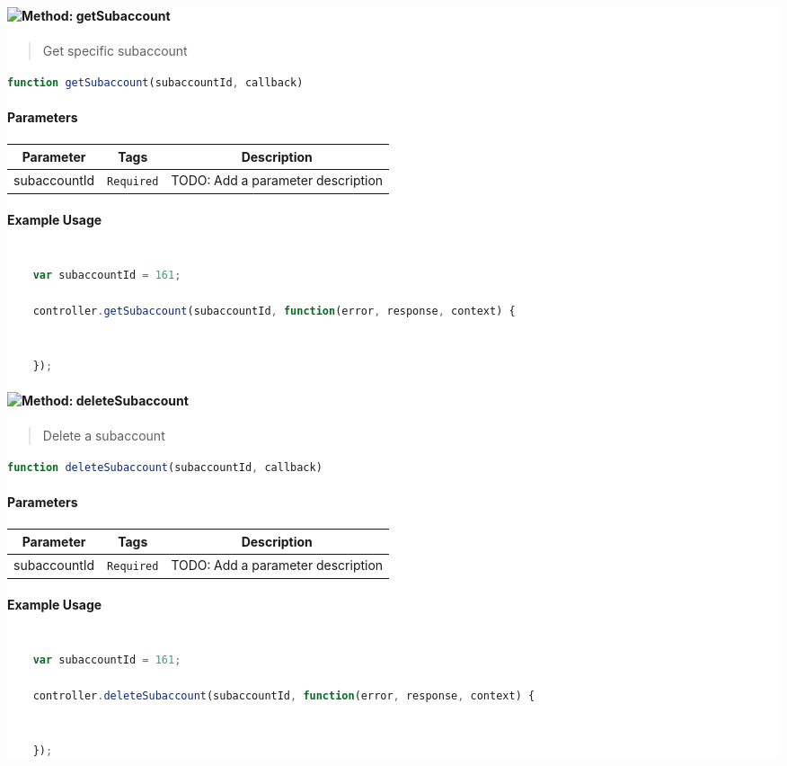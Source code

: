 

#### <a name="get_subaccount"></a>![Method: ](http://apidocs.io/img/method.png ".SubaccountController.getSubaccount") getSubaccount

> Get specific subaccount


```javascript
function getSubaccount(subaccountId, callback)
```
#### Parameters

| Parameter | Tags | Description |
|-----------|------|-------------|
| subaccountId |  ``` Required ```  | TODO: Add a parameter description |



#### Example Usage

```javascript

    var subaccountId = 161;

    controller.getSubaccount(subaccountId, function(error, response, context) {

    
	});
```



#### <a name="delete_subaccount"></a>![Method: ](http://apidocs.io/img/method.png ".SubaccountController.deleteSubaccount") deleteSubaccount

> Delete a subaccount


```javascript
function deleteSubaccount(subaccountId, callback)
```
#### Parameters

| Parameter | Tags | Description |
|-----------|------|-------------|
| subaccountId |  ``` Required ```  | TODO: Add a parameter description |



#### Example Usage

```javascript

    var subaccountId = 161;

    controller.deleteSubaccount(subaccountId, function(error, response, context) {

    
	});
```
